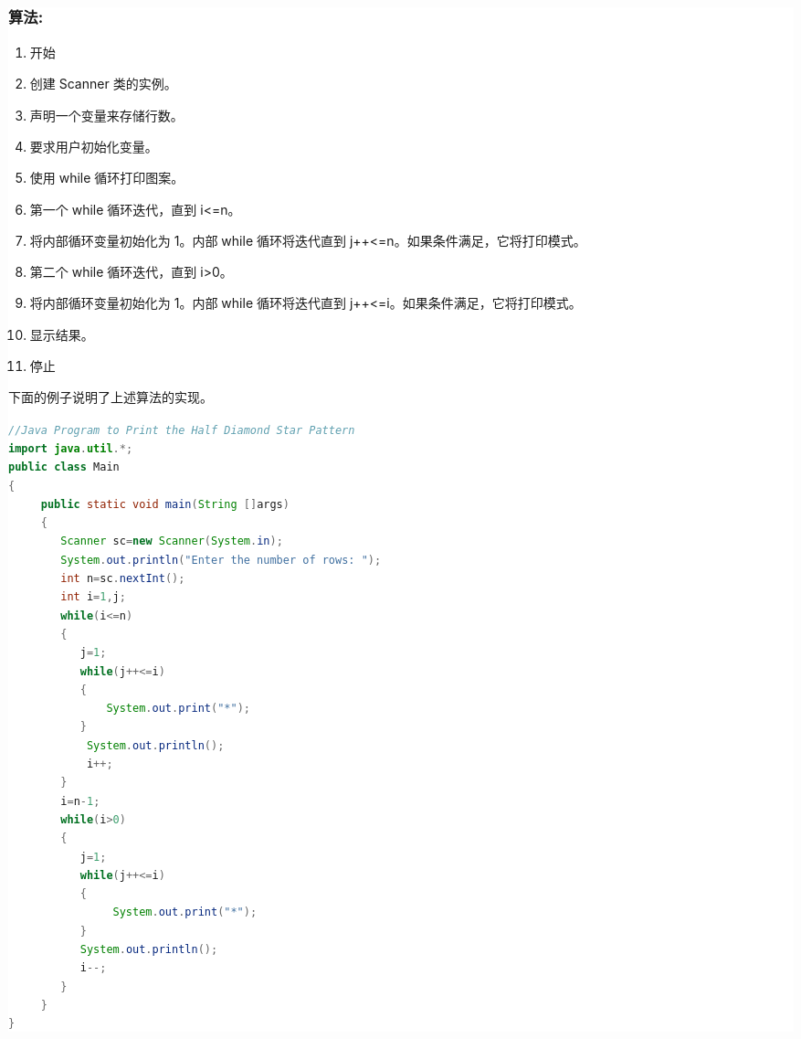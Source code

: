 ### 算法:

1.  开始

2.  创建 Scanner 类的实例。

3.  声明一个变量来存储行数。

4.  要求用户初始化变量。

5.  使用 while 循环打印图案。

6.  第一个 while 循环迭代，直到 i<=n。

7.  将内部循环变量初始化为 1。内部 while 循环将迭代直到 j++<=n。如果条件满足，它将打印模式。

8.  第二个 while 循环迭代，直到 i>0。

9.  将内部循环变量初始化为 1。内部 while 循环将迭代直到 j++<=i。如果条件满足，它将打印模式。

10.  显示结果。

11.  停止

下面的例子说明了上述算法的实现。

```java
//Java Program to Print the Half Diamond Star Pattern
import java.util.*;
public class Main
{
     public static void main(String []args)
     {
        Scanner sc=new Scanner(System.in);
        System.out.println("Enter the number of rows: ");
        int n=sc.nextInt(); 
        int i=1,j;
        while(i<=n)
        {
           j=1;
           while(j++<=i)
           {
               System.out.print("*");
           }
            System.out.println();
            i++;
        } 
        i=n-1;
        while(i>0)
        {
           j=1;
           while(j++<=i)
           {
                System.out.print("*");
           }
           System.out.println();
           i--;
        } 
     }
}
```
